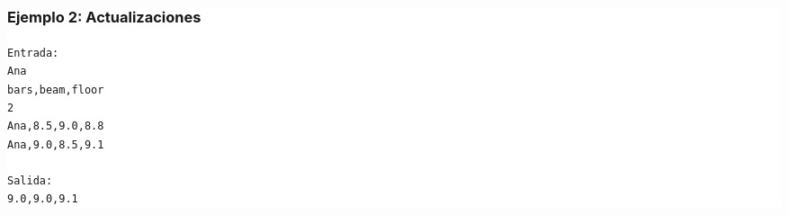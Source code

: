 ### Ejemplo 2: Actualizaciones
```
Entrada:
Ana
bars,beam,floor
2
Ana,8.5,9.0,8.8
Ana,9.0,8.5,9.1

Salida:
9.0,9.0,9.1
```
